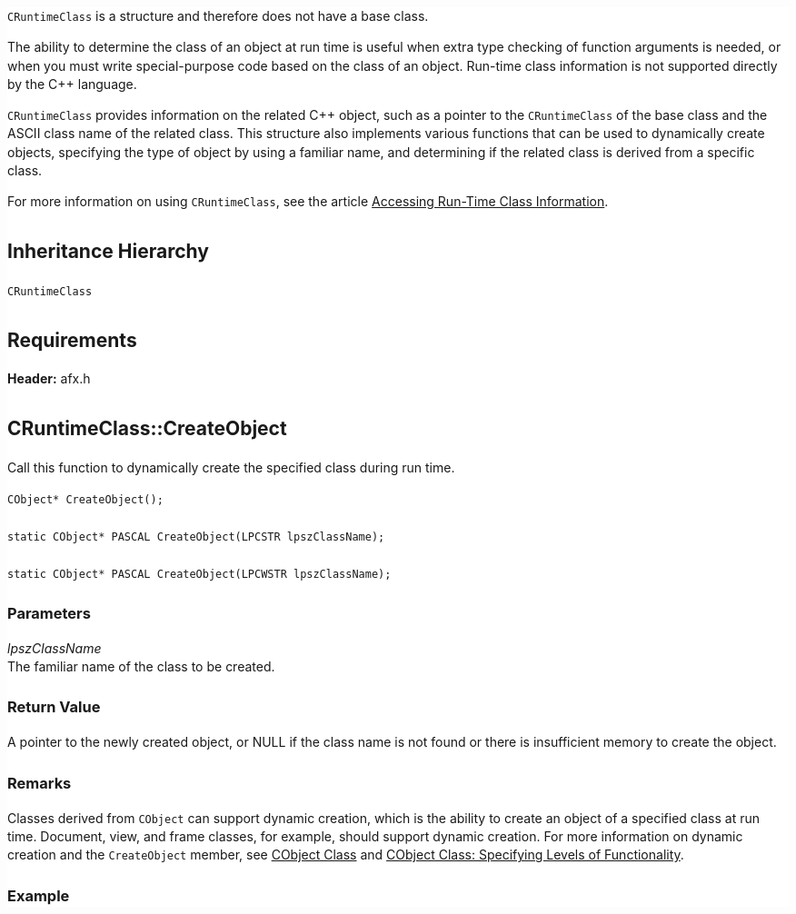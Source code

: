 `CRuntimeClass` is a structure and therefore does not have a base class.

The ability to determine the class of an object at run time is useful when extra type checking of function arguments is needed, or when you must write special-purpose code based on the class of an object. Run-time class information is not supported directly by the C++ language.

`CRuntimeClass` provides information on the related C++ object, such as a pointer to the `CRuntimeClass` of the base class and the ASCII class name of the related class. This structure also implements various functions that can be used to dynamically create objects, specifying the type of object by using a familiar name, and determining if the related class is derived from a specific class.

For more information on using `CRuntimeClass`, see the article [Accessing Run-Time Class Information](../../mfc/accessing-run-time-class-information.md).

## Inheritance Hierarchy

`CRuntimeClass`

## Requirements

**Header:** afx.h

## <a name="createobject"></a> CRuntimeClass::CreateObject

Call this function to dynamically create the specified class during run time.

```
CObject* CreateObject();

static CObject* PASCAL CreateObject(LPCSTR lpszClassName);

static CObject* PASCAL CreateObject(LPCWSTR lpszClassName);
```

### Parameters

*lpszClassName*<br/>
The familiar name of the class to be created.

### Return Value

A pointer to the newly created object, or NULL if the class name is not found or there is insufficient memory to create the object.

### Remarks

Classes derived from `CObject` can support dynamic creation, which is the ability to create an object of a specified class at run time. Document, view, and frame classes, for example, should support dynamic creation. For more information on dynamic creation and the `CreateObject` member, see [CObject Class](../../mfc/using-cobject.md) and [CObject Class: Specifying Levels of Functionality](../../mfc/specifying-levels-of-functionality.md).

### Example
